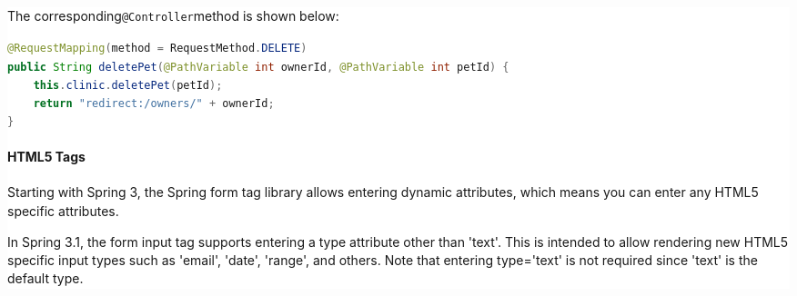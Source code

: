The corresponding`@Controller`method is shown below:

```java
@RequestMapping(method = RequestMethod.DELETE)
public String deletePet(@PathVariable int ownerId, @PathVariable int petId) {
    this.clinic.deletePet(petId);
    return "redirect:/owners/" + ownerId;
}
```

#### HTML5 Tags

Starting with Spring 3, the Spring form tag library allows entering dynamic attributes, which means you can enter any HTML5 specific attributes.

In Spring 3.1, the form input tag supports entering a type attribute other than 'text'. This is intended to allow rendering new HTML5 specific input types such as 'email', 'date', 'range', and others. Note that entering type='text' is not required since 'text' is the default type.

